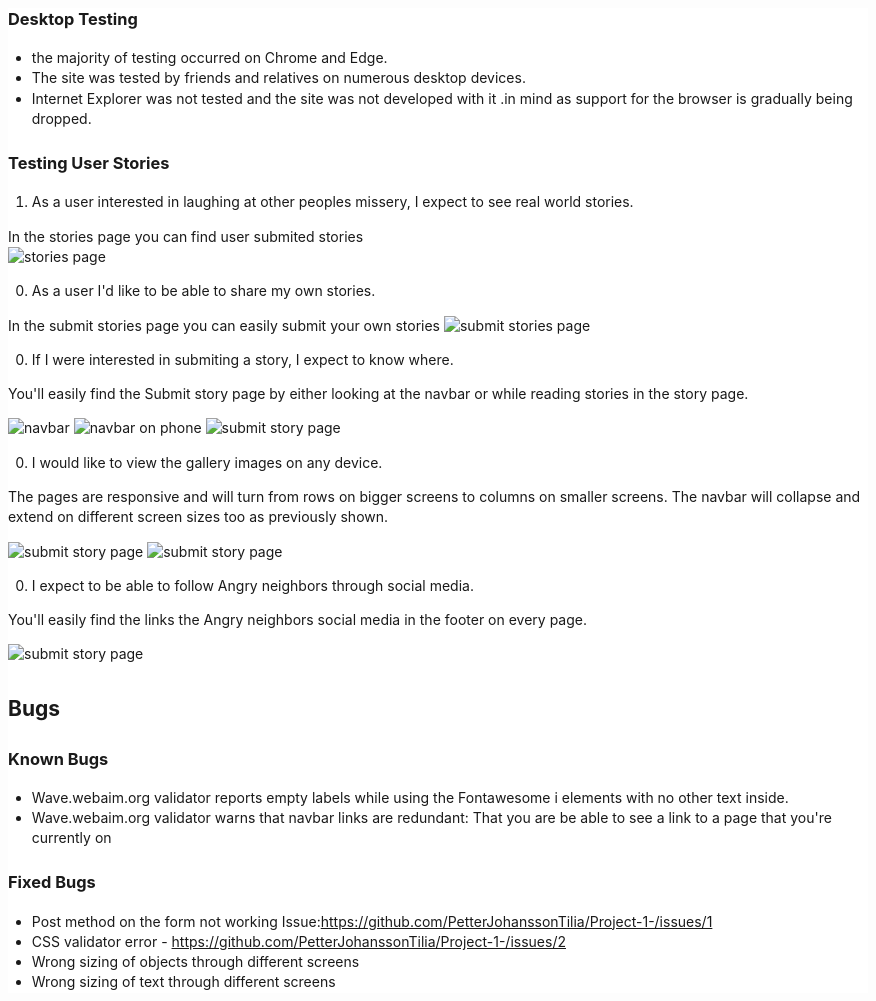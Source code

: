 ### Desktop Testing
- the majority of testing occurred on Chrome and Edge.
- The site was tested by friends and relatives on numerous desktop devices.
- Internet Explorer was not tested and the site was not developed with it .in mind as support for the browser is gradually being dropped.

### Testing User Stories

1. As a user interested in laughing at other peoples missery, I expect to see real world stories.

In the stories page you can find user submited stories</br>
<img src="assets/readme/validator/stories.PNG" alt="stories page" style="height: 200px">

0. As a user I'd like to be able to share my own stories.

In the submit stories page you can easily submit your own stories
<img src="assets/readme/validator/submitstories.PNG" alt="submit stories page" style="height: 200px">

0. If I were interested in submiting a story, I expect to know where.

You'll easily find the Submit story page by either looking at the navbar or while reading stories in the story page.

<img src="assets/readme/images/submitstorynavbar.PNG" alt="navbar" style="height: 200px">
<img src="assets/readme/images/submitstorynavbarphone.PNG" alt="navbar on phone" style="height: 200px">
<img src="assets/readme/images/submitstory.png" alt="submit story page" style="height: 200px">

0. I would like to view the gallery images on any device.

The pages are responsive and will turn from rows on bigger screens to columns on smaller screens. The navbar will collapse and extend on different screen sizes too as previously shown.

<img src="assets/readme/images/indexdesktop.PNG" alt="submit story page" style="height: 200px">

<img src="assets/readme/images/indexmobile.png" alt="submit story page" style="height: 200px">


0. I expect to be able to follow Angry neighbors through social media.

You'll easily find the links the Angry neighbors social media in the footer on every page.

<img src="assets/readme/images/footer.PNG" alt="submit story page" style="height: 40px">

## Bugs
### Known Bugs
- Wave.webaim.org validator reports empty labels while using the Fontawesome i elements with no other text inside.
- Wave.webaim.org validator warns that navbar links are redundant: That you are be able to see a link to a page that you're currently on

### Fixed Bugs
- Post method on the form not working Issue:https://github.com/PetterJohanssonTilia/Project-1-/issues/1
- CSS validator error - https://github.com/PetterJohanssonTilia/Project-1-/issues/2
- Wrong sizing of objects through different screens
-  Wrong sizing of text through different screens
